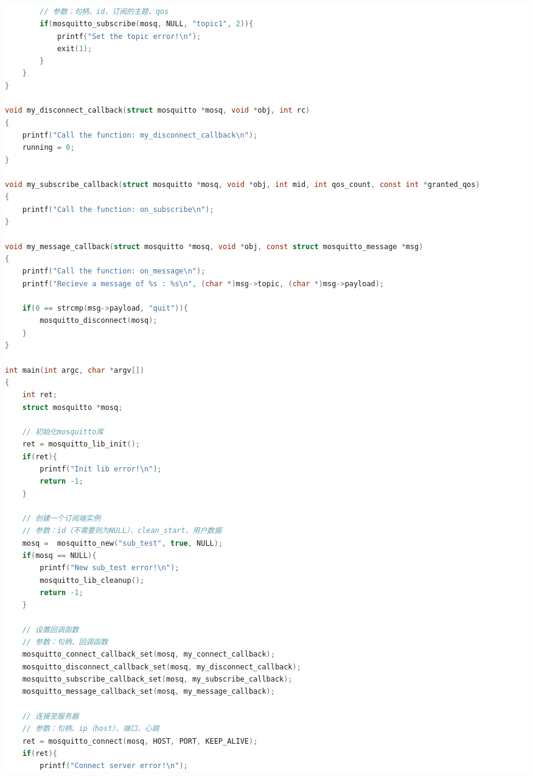```c
		// 参数：句柄、id、订阅的主题、qos
		if(mosquitto_subscribe(mosq, NULL, "topic1", 2)){
			printf("Set the topic error!\n");
			exit(1);
		}
	}
}

void my_disconnect_callback(struct mosquitto *mosq, void *obj, int rc)
{
	printf("Call the function: my_disconnect_callback\n");
	running = 0;
}

void my_subscribe_callback(struct mosquitto *mosq, void *obj, int mid, int qos_count, const int *granted_qos)
{
	printf("Call the function: on_subscribe\n");
}

void my_message_callback(struct mosquitto *mosq, void *obj, const struct mosquitto_message *msg)
{
	printf("Call the function: on_message\n");
	printf("Recieve a message of %s : %s\n", (char *)msg->topic, (char *)msg->payload);

	if(0 == strcmp(msg->payload, "quit")){
		mosquitto_disconnect(mosq);
	}
}

int main(int argc, char *argv[])
{
	int ret;
	struct mosquitto *mosq;

	// 初始化mosquitto库
	ret = mosquitto_lib_init();
	if(ret){
		printf("Init lib error!\n");
		return -1;
	}

	// 创建一个订阅端实例
	// 参数：id（不需要则为NULL）、clean_start、用户数据
	mosq =  mosquitto_new("sub_test", true, NULL);
	if(mosq == NULL){
		printf("New sub_test error!\n");
		mosquitto_lib_cleanup();
		return -1;
	}

	// 设置回调函数
	// 参数：句柄、回调函数
	mosquitto_connect_callback_set(mosq, my_connect_callback);
	mosquitto_disconnect_callback_set(mosq, my_disconnect_callback);
	mosquitto_subscribe_callback_set(mosq, my_subscribe_callback);
	mosquitto_message_callback_set(mosq, my_message_callback);

	// 连接至服务器
	// 参数：句柄、ip（host）、端口、心跳
	ret = mosquitto_connect(mosq, HOST, PORT, KEEP_ALIVE);
	if(ret){
		printf("Connect server error!\n");
```